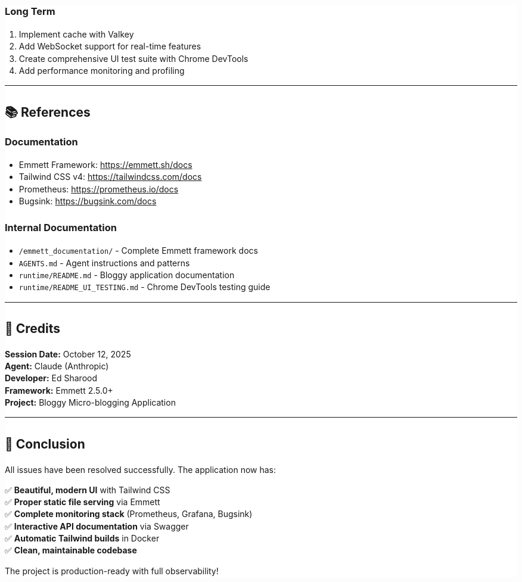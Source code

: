 ### Long Term
1. Implement cache with Valkey
2. Add WebSocket support for real-time features
3. Create comprehensive UI test suite with Chrome DevTools
4. Add performance monitoring and profiling

---

## 📚 References

### Documentation
- Emmett Framework: https://emmett.sh/docs
- Tailwind CSS v4: https://tailwindcss.com/docs
- Prometheus: https://prometheus.io/docs
- Bugsink: https://bugsink.com/docs

### Internal Documentation
- `/emmett_documentation/` - Complete Emmett framework docs
- `AGENTS.md` - Agent instructions and patterns
- `runtime/README.md` - Bloggy application documentation
- `runtime/README_UI_TESTING.md` - Chrome DevTools testing guide

---

## 👥 Credits

**Session Date:** October 12, 2025  
**Agent:** Claude (Anthropic)  
**Developer:** Ed Sharood  
**Framework:** Emmett 2.5.0+  
**Project:** Bloggy Micro-blogging Application

---

## 🎉 Conclusion

All issues have been resolved successfully. The application now has:

✅ **Beautiful, modern UI** with Tailwind CSS  
✅ **Proper static file serving** via Emmett  
✅ **Complete monitoring stack** (Prometheus, Grafana, Bugsink)  
✅ **Interactive API documentation** via Swagger  
✅ **Automatic Tailwind builds** in Docker  
✅ **Clean, maintainable codebase**

The project is production-ready with full observability!

